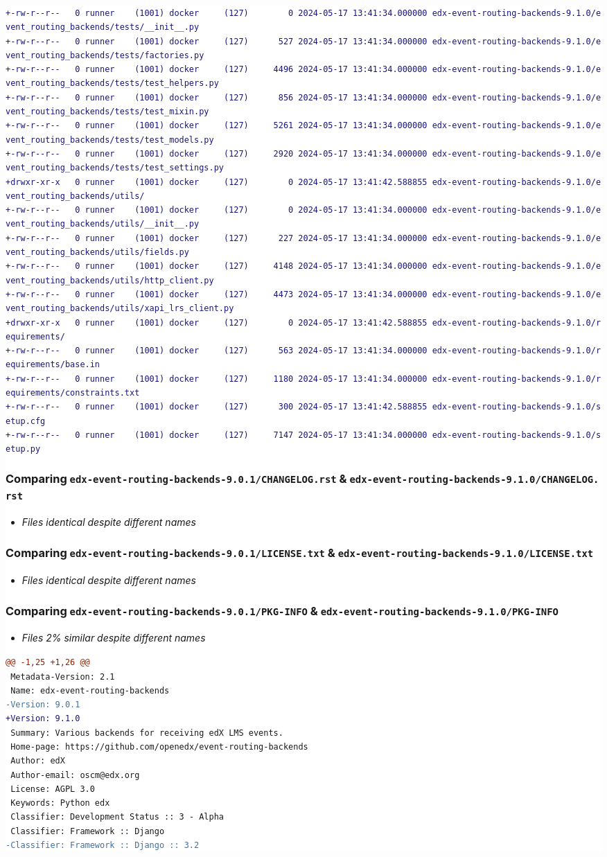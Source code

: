 ```diff
+-rw-r--r--   0 runner    (1001) docker     (127)        0 2024-05-17 13:41:34.000000 edx-event-routing-backends-9.1.0/event_routing_backends/tests/__init__.py
+-rw-r--r--   0 runner    (1001) docker     (127)      527 2024-05-17 13:41:34.000000 edx-event-routing-backends-9.1.0/event_routing_backends/tests/factories.py
+-rw-r--r--   0 runner    (1001) docker     (127)     4496 2024-05-17 13:41:34.000000 edx-event-routing-backends-9.1.0/event_routing_backends/tests/test_helpers.py
+-rw-r--r--   0 runner    (1001) docker     (127)      856 2024-05-17 13:41:34.000000 edx-event-routing-backends-9.1.0/event_routing_backends/tests/test_mixin.py
+-rw-r--r--   0 runner    (1001) docker     (127)     5261 2024-05-17 13:41:34.000000 edx-event-routing-backends-9.1.0/event_routing_backends/tests/test_models.py
+-rw-r--r--   0 runner    (1001) docker     (127)     2920 2024-05-17 13:41:34.000000 edx-event-routing-backends-9.1.0/event_routing_backends/tests/test_settings.py
+drwxr-xr-x   0 runner    (1001) docker     (127)        0 2024-05-17 13:41:42.588855 edx-event-routing-backends-9.1.0/event_routing_backends/utils/
+-rw-r--r--   0 runner    (1001) docker     (127)        0 2024-05-17 13:41:34.000000 edx-event-routing-backends-9.1.0/event_routing_backends/utils/__init__.py
+-rw-r--r--   0 runner    (1001) docker     (127)      227 2024-05-17 13:41:34.000000 edx-event-routing-backends-9.1.0/event_routing_backends/utils/fields.py
+-rw-r--r--   0 runner    (1001) docker     (127)     4148 2024-05-17 13:41:34.000000 edx-event-routing-backends-9.1.0/event_routing_backends/utils/http_client.py
+-rw-r--r--   0 runner    (1001) docker     (127)     4473 2024-05-17 13:41:34.000000 edx-event-routing-backends-9.1.0/event_routing_backends/utils/xapi_lrs_client.py
+drwxr-xr-x   0 runner    (1001) docker     (127)        0 2024-05-17 13:41:42.588855 edx-event-routing-backends-9.1.0/requirements/
+-rw-r--r--   0 runner    (1001) docker     (127)      563 2024-05-17 13:41:34.000000 edx-event-routing-backends-9.1.0/requirements/base.in
+-rw-r--r--   0 runner    (1001) docker     (127)     1180 2024-05-17 13:41:34.000000 edx-event-routing-backends-9.1.0/requirements/constraints.txt
+-rw-r--r--   0 runner    (1001) docker     (127)      300 2024-05-17 13:41:42.588855 edx-event-routing-backends-9.1.0/setup.cfg
+-rw-r--r--   0 runner    (1001) docker     (127)     7147 2024-05-17 13:41:34.000000 edx-event-routing-backends-9.1.0/setup.py
```

### Comparing `edx-event-routing-backends-9.0.1/CHANGELOG.rst` & `edx-event-routing-backends-9.1.0/CHANGELOG.rst`

 * *Files identical despite different names*

### Comparing `edx-event-routing-backends-9.0.1/LICENSE.txt` & `edx-event-routing-backends-9.1.0/LICENSE.txt`

 * *Files identical despite different names*

### Comparing `edx-event-routing-backends-9.0.1/PKG-INFO` & `edx-event-routing-backends-9.1.0/PKG-INFO`

 * *Files 2% similar despite different names*

```diff
@@ -1,25 +1,26 @@
 Metadata-Version: 2.1
 Name: edx-event-routing-backends
-Version: 9.0.1
+Version: 9.1.0
 Summary: Various backends for receiving edX LMS events.
 Home-page: https://github.com/openedx/event-routing-backends
 Author: edX
 Author-email: oscm@edx.org
 License: AGPL 3.0
 Keywords: Python edx
 Classifier: Development Status :: 3 - Alpha
 Classifier: Framework :: Django
-Classifier: Framework :: Django :: 3.2
```